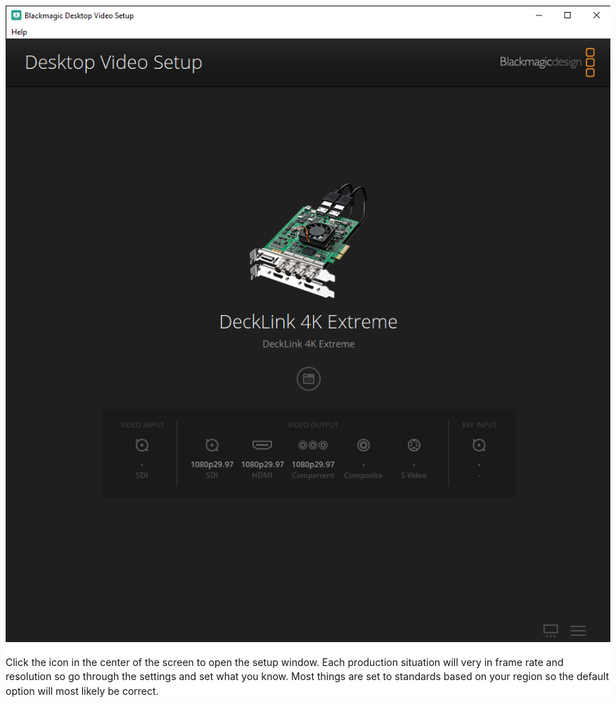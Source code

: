 ![Blackmagic Design's Desktop Video Application](/img/docs/installation/installing-connections-and-additional-hardware/desktop-video.png)

Click the icon in the center of the screen to open the setup window. Each production situation will very in frame rate and resolution so go through the settings and set what you know. Most things are set to standards based on your region so the default option will most likely be correct.

